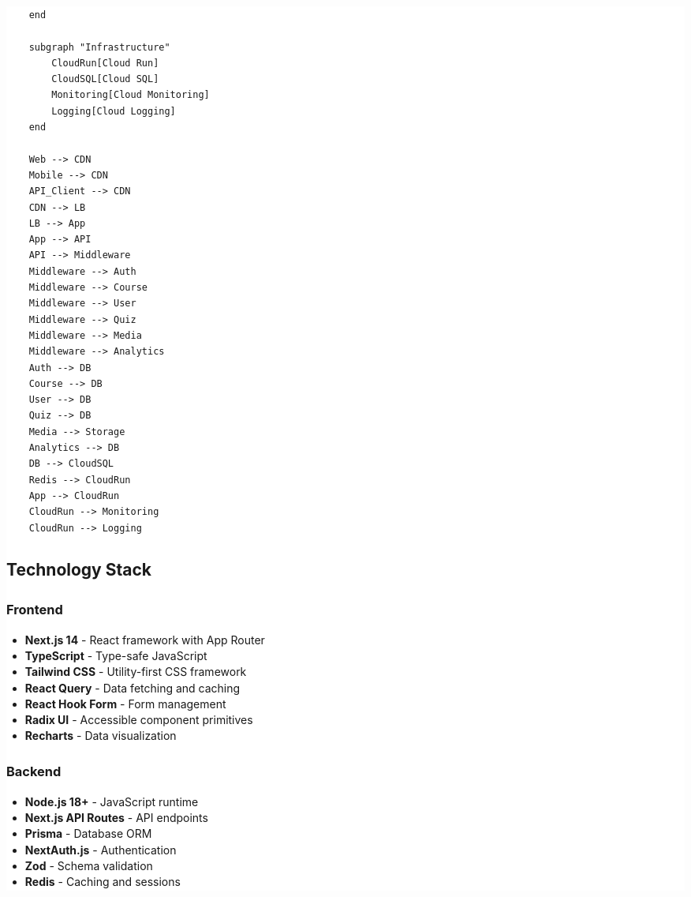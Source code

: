 ```mermaid
    end
    
    subgraph "Infrastructure"
        CloudRun[Cloud Run]
        CloudSQL[Cloud SQL]
        Monitoring[Cloud Monitoring]
        Logging[Cloud Logging]
    end
    
    Web --> CDN
    Mobile --> CDN
    API_Client --> CDN
    CDN --> LB
    LB --> App
    App --> API
    API --> Middleware
    Middleware --> Auth
    Middleware --> Course
    Middleware --> User
    Middleware --> Quiz
    Middleware --> Media
    Middleware --> Analytics
    Auth --> DB
    Course --> DB
    User --> DB
    Quiz --> DB
    Media --> Storage
    Analytics --> DB
    DB --> CloudSQL
    Redis --> CloudRun
    App --> CloudRun
    CloudRun --> Monitoring
    CloudRun --> Logging
```

## Technology Stack

### Frontend
- **Next.js 14** - React framework with App Router
- **TypeScript** - Type-safe JavaScript
- **Tailwind CSS** - Utility-first CSS framework
- **React Query** - Data fetching and caching
- **React Hook Form** - Form management
- **Radix UI** - Accessible component primitives
- **Recharts** - Data visualization

### Backend
- **Node.js 18+** - JavaScript runtime
- **Next.js API Routes** - API endpoints
- **Prisma** - Database ORM
- **NextAuth.js** - Authentication
- **Zod** - Schema validation
- **Redis** - Caching and sessions
